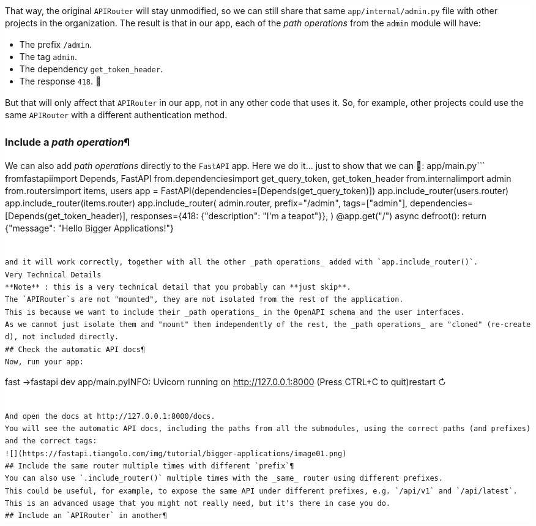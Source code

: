 That way, the original `APIRouter` will stay unmodified, so we can still share that same `app/internal/admin.py` file with other projects in the organization.
The result is that in our app, each of the _path operations_ from the `admin` module will have:
  * The prefix `/admin`.
  * The tag `admin`.
  * The dependency `get_token_header`.
  * The response `418`. 🍵


But that will only affect that `APIRouter` in our app, not in any other code that uses it.
So, for example, other projects could use the same `APIRouter` with a different authentication method.
### Include a _path operation_¶
We can also add _path operations_ directly to the `FastAPI` app.
Here we do it... just to show that we can 🤷:
app/main.py```
fromfastapiimport Depends, FastAPI
from.dependenciesimport get_query_token, get_token_header
from.internalimport admin
from.routersimport items, users
app = FastAPI(dependencies=[Depends(get_query_token)])
app.include_router(users.router)
app.include_router(items.router)
app.include_router(
  admin.router,
  prefix="/admin",
  tags=["admin"],
  dependencies=[Depends(get_token_header)],
  responses={418: {"description": "I'm a teapot"}},
)
@app.get("/")
async defroot():
  return {"message": "Hello Bigger Applications!"}

```

and it will work correctly, together with all the other _path operations_ added with `app.include_router()`.
Very Technical Details
**Note** : this is a very technical detail that you probably can **just skip**.
The `APIRouter`s are not "mounted", they are not isolated from the rest of the application.
This is because we want to include their _path operations_ in the OpenAPI schema and the user interfaces.
As we cannot just isolate them and "mount" them independently of the rest, the _path operations_ are "cloned" (re-created), not included directly.
## Check the automatic API docs¶
Now, run your app:
```

fast →fastapi dev app/main.pyINFO:   Uvicorn running on http://127.0.0.1:8000 (Press CTRL+C to quit)restart ↻

```

And open the docs at http://127.0.0.1:8000/docs.
You will see the automatic API docs, including the paths from all the submodules, using the correct paths (and prefixes) and the correct tags:
![](https://fastapi.tiangolo.com/img/tutorial/bigger-applications/image01.png)
## Include the same router multiple times with different `prefix`¶
You can also use `.include_router()` multiple times with the _same_ router using different prefixes.
This could be useful, for example, to expose the same API under different prefixes, e.g. `/api/v1` and `/api/latest`.
This is an advanced usage that you might not really need, but it's there in case you do.
## Include an `APIRouter` in another¶
```